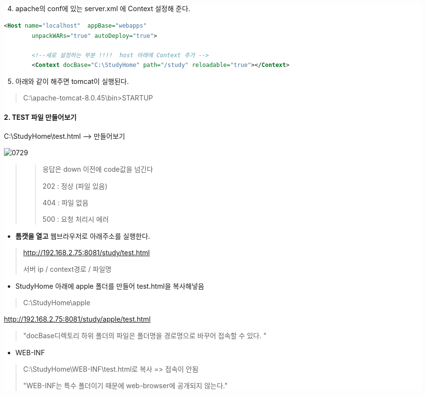 

4) apache의 conf에 있는 server.xml 에 Context 설정해 준다. 

```xml
<Host name="localhost"  appBase="webapps"
        unpackWARs="true" autoDeploy="true">
        
		<!--새로 설정하는 부분 !!!!  host 아래에 Context 추가 -->
		<Context docBase="C:\StudyHome" path="/study" reloadable="true"></Context> 
```


5) 아래와 같이 해주면 tomcat이 실행된다. 

>C:\apache-tomcat-8.0.45\bin>STARTUP



####  2. TEST 파일 만들어보기 

C:\StudyHome\test.html   --> 만들어보기 



![0729](C:\Users\User\Desktop\제주도_자바\사진들\0729.JPG)

> >응답은 down 이전에 code값을 넘긴다
> >
> >202 : 정상 (파일 있음)
> >
> >404 : 파일 없음
> >
> >500 : 요청 처리시 에러





- **톰캣을 열고**  웹브라우저로  아래주소를 실행한다.

> http://192.168.2.75:8081/study/test.html
>
> 서버 ip / context경로 /  파일명



- StudyHome 아래에 apple 폴더를 만들어 test.html을 복사해넣음

> C:\StudyHome\apple

http://192.168.2.75:8081/study/apple/test.html

> "docBase디렉토리 하위 폴더의 파일은 폴더명을 경로명으로 바꾸어 접속할 수 있다. "



- WEB-INF

> C:\StudyHome\WEB-INF\test.html로 복사   => 접속이 안됨
>
> "WEB-INF는 특수 폴더이기 때문에 web-browser에 공개되지 않는다."


